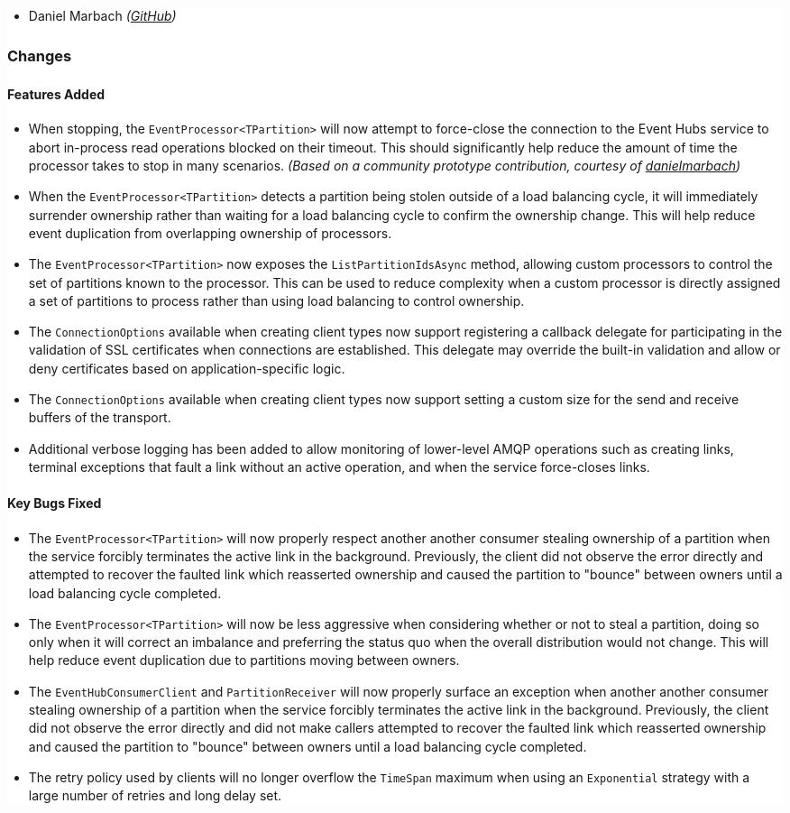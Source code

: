 - Daniel Marbach _([GitHub](https://github.com/danielmarbach))_

### Changes

#### Features Added

-  When stopping, the `EventProcessor<TPartition>` will now attempt to force-close the connection to the Event Hubs service to abort in-process read operations blocked on their timeout.  This should significantly help reduce the amount of time the processor takes to stop in many scenarios. _(Based on a community prototype contribution, courtesy of [danielmarbach](https://github.com/danielmarbach))_

- When the `EventProcessor<TPartition>` detects a partition being stolen outside of a load balancing cycle, it will immediately surrender ownership rather than waiting for a load balancing cycle to confirm the ownership change.  This will help reduce event duplication from overlapping ownership of processors.

- The `EventProcessor<TPartition>` now exposes the `ListPartitionIdsAsync` method, allowing custom processors to control the set of partitions known to the processor.  This can be used to reduce complexity when a custom processor is directly assigned a set of partitions to process rather than using load balancing to control ownership.

- The `ConnectionOptions` available when creating client types now support registering a callback delegate for participating in the validation of SSL certificates when connections are established.  This delegate may override the built-in validation and allow or deny certificates based on application-specific logic.

- The `ConnectionOptions` available when creating client types now support setting a custom size for the send and receive buffers of the transport.

- Additional verbose logging has been added to allow monitoring of lower-level AMQP operations such as creating links, terminal exceptions that fault a link without an active operation, and when the service force-closes links.

#### Key Bugs Fixed

- The `EventProcessor<TPartition>` will now properly respect another another consumer stealing ownership of a partition when the service forcibly terminates the active link in the background.  Previously, the client did not observe the error directly and attempted to recover the faulted link which reasserted ownership and caused the partition to "bounce" between owners until a load balancing cycle completed.

- The `EventProcessor<TPartition>` will now be less aggressive when considering whether or not to steal a partition, doing so only when it will correct an imbalance and preferring the status quo when the overall distribution would not change.  This will help reduce event duplication due to partitions moving between owners.

- The `EventHubConsumerClient` and `PartitionReceiver` will now properly surface an exception when another another consumer stealing ownership of a partition when the service forcibly terminates the active link in the background.  Previously, the client did not observe the error directly and did not make callers attempted to recover the faulted link which reasserted ownership and caused the partition to "bounce" between owners until a load balancing cycle completed.

- The retry policy used by clients will no longer overflow the `TimeSpan` maximum when using an `Exponential` strategy with a large number of retries and long delay set.
